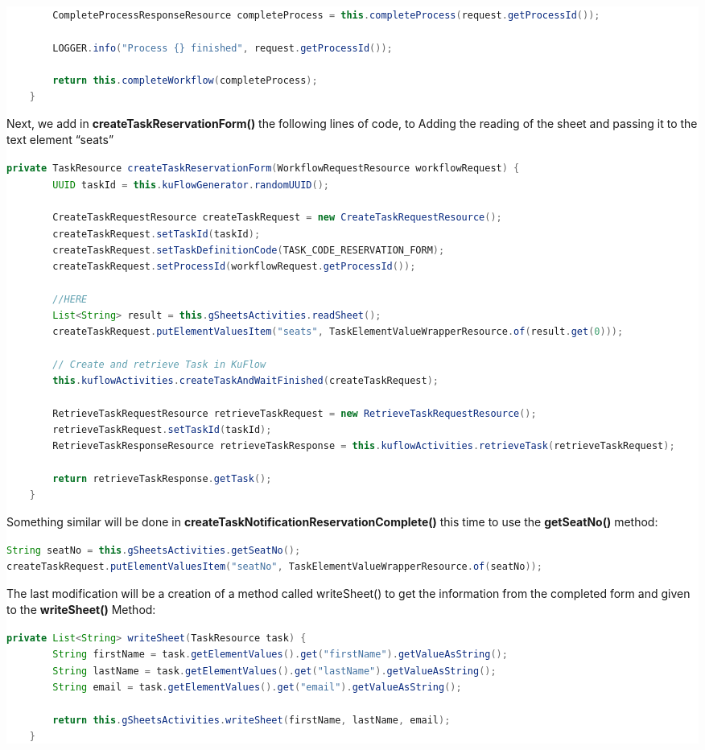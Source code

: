 ```java
        CompleteProcessResponseResource completeProcess = this.completeProcess(request.getProcessId());

        LOGGER.info("Process {} finished", request.getProcessId());

        return this.completeWorkflow(completeProcess);
    }
```

Next, we add in **createTaskReservationForm()** the following lines of code, to Adding the reading of the sheet and passing it to the text element “seats”

```java
private TaskResource createTaskReservationForm(WorkflowRequestResource workflowRequest) {
        UUID taskId = this.kuFlowGenerator.randomUUID();

        CreateTaskRequestResource createTaskRequest = new CreateTaskRequestResource();
        createTaskRequest.setTaskId(taskId);
        createTaskRequest.setTaskDefinitionCode(TASK_CODE_RESERVATION_FORM);
        createTaskRequest.setProcessId(workflowRequest.getProcessId());

        //HERE
        List<String> result = this.gSheetsActivities.readSheet();
        createTaskRequest.putElementValuesItem("seats", TaskElementValueWrapperResource.of(result.get(0)));

        // Create and retrieve Task in KuFlow
        this.kuflowActivities.createTaskAndWaitFinished(createTaskRequest);

        RetrieveTaskRequestResource retrieveTaskRequest = new RetrieveTaskRequestResource();
        retrieveTaskRequest.setTaskId(taskId);
        RetrieveTaskResponseResource retrieveTaskResponse = this.kuflowActivities.retrieveTask(retrieveTaskRequest);

        return retrieveTaskResponse.getTask();
    }
```


Something similar will be done in **createTaskNotificationReservationComplete()** this time to use the **getSeatNo()** method:
```java
String seatNo = this.gSheetsActivities.getSeatNo();
createTaskRequest.putElementValuesItem("seatNo", TaskElementValueWrapperResource.of(seatNo));
```

The last modification will be a creation of a method called writeSheet() to get the information from the completed form and given to the **writeSheet()** Method:

```java
private List<String> writeSheet(TaskResource task) {
        String firstName = task.getElementValues().get("firstName").getValueAsString();
        String lastName = task.getElementValues().get("lastName").getValueAsString();
        String email = task.getElementValues().get("email").getValueAsString();

        return this.gSheetsActivities.writeSheet(firstName, lastName, email);
    }
```
